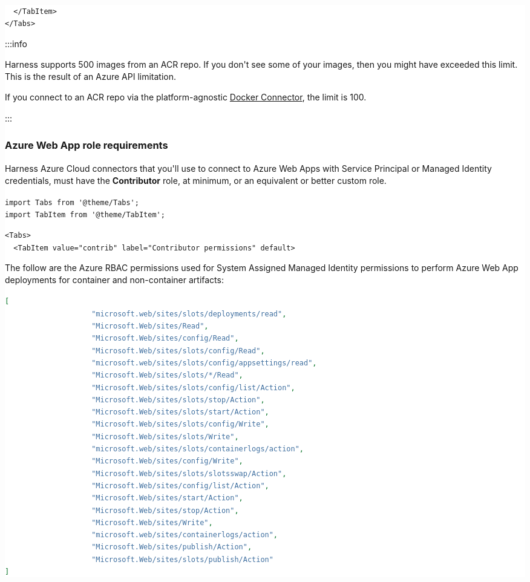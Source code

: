 
```mdx-code-block
  </TabItem>
</Tabs>
```

:::info

Harness supports 500 images from an ACR repo. If you don't see some of your images, then you might have exceeded this limit. This is the result of an Azure API limitation.

If you connect to an ACR repo via the platform-agnostic [Docker Connector](ref-cloud-providers/docker-registry-connector-settings-reference.md), the limit is 100.

:::

### Azure Web App role requirements

Harness Azure Cloud connectors that you'll use to connect to Azure Web Apps with Service Principal or Managed Identity credentials, must have the **Contributor** role, at minimum, or an equivalent or better custom role.

```mdx-code-block
import Tabs from '@theme/Tabs';
import TabItem from '@theme/TabItem';
```
```mdx-code-block
<Tabs>
  <TabItem value="contrib" label="Contributor permissions" default>
```

The follow are the Azure RBAC permissions used for System Assigned Managed Identity permissions to perform Azure Web App deployments for container and non-container artifacts:

```json
[
                    "microsoft.web/sites/slots/deployments/read",
                    "Microsoft.Web/sites/Read",
                    "Microsoft.Web/sites/config/Read",
                    "Microsoft.Web/sites/slots/config/Read",
                    "microsoft.web/sites/slots/config/appsettings/read",
                    "Microsoft.Web/sites/slots/*/Read",
                    "Microsoft.Web/sites/slots/config/list/Action",
                    "Microsoft.Web/sites/slots/stop/Action",
                    "Microsoft.Web/sites/slots/start/Action",
                    "Microsoft.Web/sites/slots/config/Write",
                    "Microsoft.Web/sites/slots/Write",
                    "microsoft.web/sites/slots/containerlogs/action",
                    "Microsoft.Web/sites/config/Write",
                    "Microsoft.Web/sites/slots/slotsswap/Action",
                    "Microsoft.Web/sites/config/list/Action",
                    "Microsoft.Web/sites/start/Action",
                    "Microsoft.Web/sites/stop/Action",
                    "Microsoft.Web/sites/Write",
                    "microsoft.web/sites/containerlogs/action",
                    "Microsoft.Web/sites/publish/Action",
                    "Microsoft.Web/sites/slots/publish/Action"
]
```
